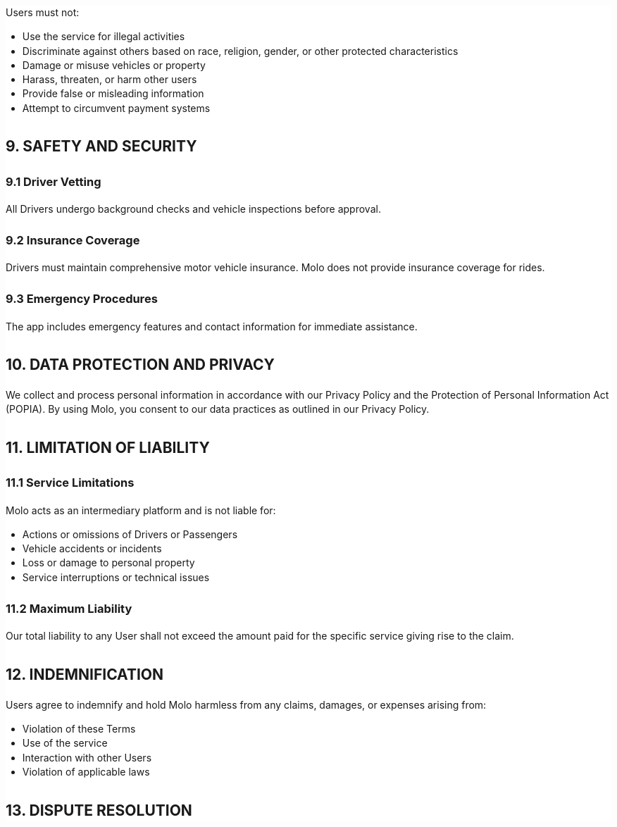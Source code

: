 Users must not:
- Use the service for illegal activities
- Discriminate against others based on race, religion, gender, or other protected characteristics
- Damage or misuse vehicles or property
- Harass, threaten, or harm other users
- Provide false or misleading information
- Attempt to circumvent payment systems

## 9. SAFETY AND SECURITY

### 9.1 Driver Vetting
All Drivers undergo background checks and vehicle inspections before approval.

### 9.2 Insurance Coverage
Drivers must maintain comprehensive motor vehicle insurance. Molo does not provide insurance coverage for rides.

### 9.3 Emergency Procedures
The app includes emergency features and contact information for immediate assistance.

## 10. DATA PROTECTION AND PRIVACY

We collect and process personal information in accordance with our Privacy Policy and the Protection of Personal Information Act (POPIA). By using Molo, you consent to our data practices as outlined in our Privacy Policy.

## 11. LIMITATION OF LIABILITY

### 11.1 Service Limitations
Molo acts as an intermediary platform and is not liable for:
- Actions or omissions of Drivers or Passengers
- Vehicle accidents or incidents
- Loss or damage to personal property
- Service interruptions or technical issues

### 11.2 Maximum Liability
Our total liability to any User shall not exceed the amount paid for the specific service giving rise to the claim.

## 12. INDEMNIFICATION

Users agree to indemnify and hold Molo harmless from any claims, damages, or expenses arising from:
- Violation of these Terms
- Use of the service
- Interaction with other Users
- Violation of applicable laws

## 13. DISPUTE RESOLUTION
